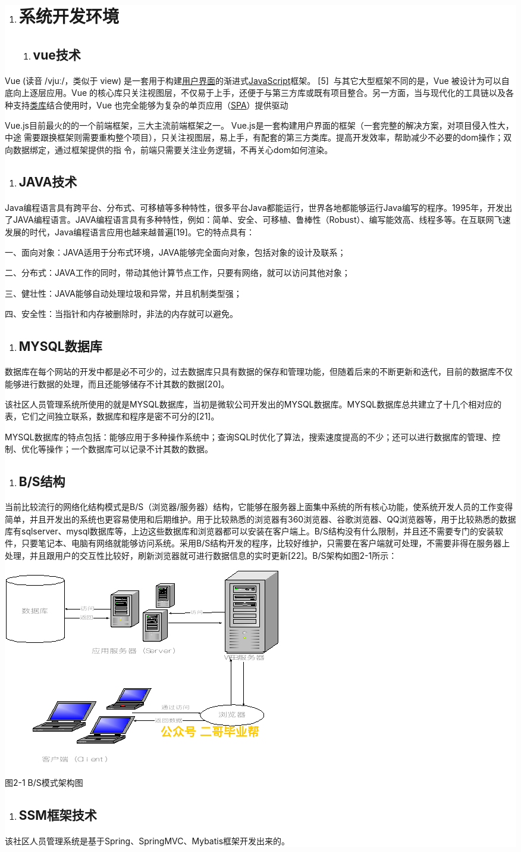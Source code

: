 1. # 系统开发环境
   1. ## vue技术
Vue (读音 /vjuː/，类似于 view) 是一套用于构建[用户界面](https://baike.baidu.com/item/%E7%94%A8%E6%88%B7%E7%95%8C%E9%9D%A2/6582461)的渐进式[JavaScript](https://baike.baidu.com/item/JavaScript/321142)框架。 [5]  与其它大型框架不同的是，Vue 被设计为可以自底向上逐层应用。Vue 的核心库只关注视图层，不仅易于上手，还便于与第三方库或既有项目整合。另一方面，当与现代化的工具链以及各种支持[类库](https://baike.baidu.com/item/%E7%B1%BB%E5%BA%93/3351433)结合使用时，Vue 也完全能够为复杂的单页应用（[SPA](https://baike.baidu.com/item/SPA/17536313)）提供驱动

Vue.js目前最火的的一个前端框架，三大主流前端框架之一。
Vue.js是一套构建用户界面的框架（一套完整的解决方案，对项目侵入性大，中途     	需要跟换框架则需要重构整个项目），只关注视图层，易上手，有配套的第三方类库。提高开发效率，帮助减少不必要的dom操作；双向数据绑定，通过框架提供的指	令，前端只需要关注业务逻辑，不再关心dom如何渲染。
1. ## JAVA技术
Java编程语言具有跨平台、分布式、可移植等多种特性，很多平台Java都能运行，世界各地都能够运行Java编写的程序。1995年，开发出了JAVA编程语言。JAVA编程语言具有多种特性，例如：简单、安全、可移植、鲁棒性（Robust）、编写能效高、线程多等。在互联网飞速发展的时代，Java编程语言应用也越来越普遍[19]。它的特点具有：

一、面向对象：JAVA适用于分布式环境，JAVA能够完全面向对象，包括对象的设计及联系；

二、分布式：JAVA工作的同时，带动其他计算节点工作，只要有网络，就可以访问其他对象；

三、健壮性：JAVA能够自动处理垃圾和异常，并且机制类型强；

四、安全性：当指针和内存被删除时，非法的内存就可以避免。
1. ## MYSQL数据库
数据库在每个网站的开发中都是必不可少的，过去数据库只具有数据的保存和管理功能，但随着后来的不断更新和迭代，目前的数据库不仅能够进行数据的处理，而且还能够储存不计其数的数据[20]。

该社区人员管理系统所使用的就是MYSQL数据库，当初是微软公司开发出的MYSQL数据库。MYSQL数据库总共建立了十几个相对应的表，它们之间独立联系，数据库和程序是密不可分的[21]。

MYSQL数据库的特点包括：能够应用于多种操作系统中；查询SQL时优化了算法，搜索速度提高的不少；还可以进行数据库的管理、控制、优化等操作；一个数据库可以记录不计其数的数据。
1. ## B/S结构
当前比较流行的网络化结构模式是B/S（浏览器/服务器）结构，它能够在服务器上面集中系统的所有核心功能，使系统开发人员的工作变得简单，并且开发出的系统也更容易使用和后期维护。用于比较熟悉的浏览器有360浏览器、谷歌浏览器、QQ浏览器等，用于比较熟悉的数据库有sqlserver、mysql数据库等，上边这些数据库和浏览器都可以安装在客户端上。B/S结构没有什么限制，并且还不需要专门的安装软件，只要笔记本、电脑有网络就能够访问系统。采用B/S结构开发的程序，比较好维护，只需要在客户端就可处理，不需要非得在服务器上处理，并且跟用户的交互性比较好，刷新浏览器就可进行数据信息的实时更新[22]。B/S架构如图2-1所示：

![](/md/blog.001.png)

图2-1 B/S模式架构图
1. ## SSM框架技术
该社区人员管理系统是基于Spring、SpringMVC、Mybatis框架开发出来的。
